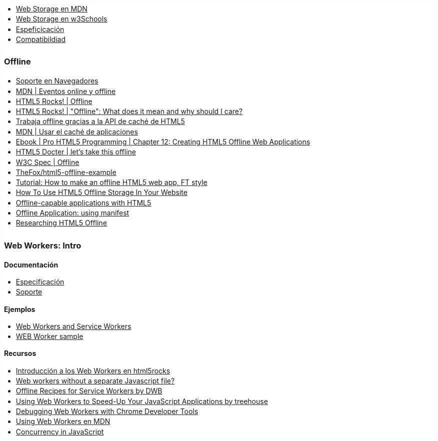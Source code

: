 - [Web Storage en MDN](https://developer.mozilla.org/en-US/docs/Web/API/Web_Storage_API)
- [Web Storage en w3Schools](http://www.w3schools.com/html/html5_webstorage.asp)
- [Espeficicación](http://www.w3.org/TR/webstorage/#storage)
- [Compatibildiad](http://caniuse.com/#search=localstorage)



### Offline

- [Soporte en Navegadores](http://caniuse.com/#search=offline%20web%20app)
- [MDN | Eventos online y offline](https://developer.mozilla.org/es/docs/Web/API/NavigatorOnLine/Eventos_online_y_offline)
- [HTML5 Rocks! | Offline](https://www.html5rocks.com/es/features/offline)
- [HTML5 Rocks! | "Offline": What does it mean and why should I care?](https://www.html5rocks.com/en/tutorials/offline/whats-offline/)
- [Trabaja offline gracias a la API de caché de HTML5](https://www.genbeta.com/desarrollo/trabaja-offline-gracias-a-la-api-de-cache-de-html5)
- [MDN | Usar el caché de aplicaciones](https://developer.mozilla.org/es/docs/Web/HTML/Recursos_offline_en_firefox)
- [Ebook | Pro HTML5 Programming | Chapter 12: Creating HTML5 Offline Web Applications](http://apress.jensimmons.com/v5/pro-html5-programming/ch12.html)
- [HTML5 Docter | let’s take this offline](http://diveinto.html5doctor.com/offline.html)
- [W3C Spec | Offline](https://www.w3.org/TR/2011/WD-html5-20110525/offline.html)
- [TheFox/html5-offline-example](https://github.com/TheFox/html5-offline-example)
- [Tutorial: How to make an offline HTML5 web app, FT style](https://labs.ft.com/2012/08/basic-offline-html5-web-app/)
- [How To Use HTML5 Offline Storage In Your Website](https://www.hongkiat.com/blog/html5-offline-storage/)
- [Offline-capable applications with HTML5](http://www.linux-magazine.com/Online/Features/HTML5-Offline)
- [Offline Application: using manifest](https://html5demos.com/offlineapp/)
- [Researching HTML5 Offline](https://spin.atomicobject.com/2010/08/16/researching-html5-offline/)


### Web Workers: Intro
**Documentación**
- [Especificación](http://www.whatwg.org/specs/web-workers/current-work/)
- [Soporte](http://caniuse.com/#feat=webworkers)

**Ejemplos**

- [Web Workers and Service Workers](http://codepen.io/ruzz311/pen/NNroab)
- [WEB Worker sample](http://codepen.io/nacholozano/pen/dpqvYk)

**Recursos**
- [Introducción a los Web Workers en html5rocks](https://www.html5rocks.com/es/tutorials/workers/basics/)
- [Web workers without a separate Javascript file?](http://stackoverflow.com/questions/5408406/web-workers-without-a-separate-javascript-file)
- [Offline Recipes for Service Workers by DWB](https://davidwalsh.name/offline-recipes-service-workers)
- [Using Web Workers to Speed-Up Your JavaScript Applications by treehouse](http://blog.teamtreehouse.com/using-web-workers-to-speed-up-your-javascript-applications)
- [Debugging Web Workers with Chrome Developer Tools](https://blog.chromium.org/2012/04/debugging-web-workers-with-chrome.html)
- [Using Web Workers en MDN](https://developer.mozilla.org/en-US/docs/Web/API/Web_Workers_API/Using_web_workers)
- [Concurrency in JavaScript](http://typedarray.org/concurrency-in-javascript/)
